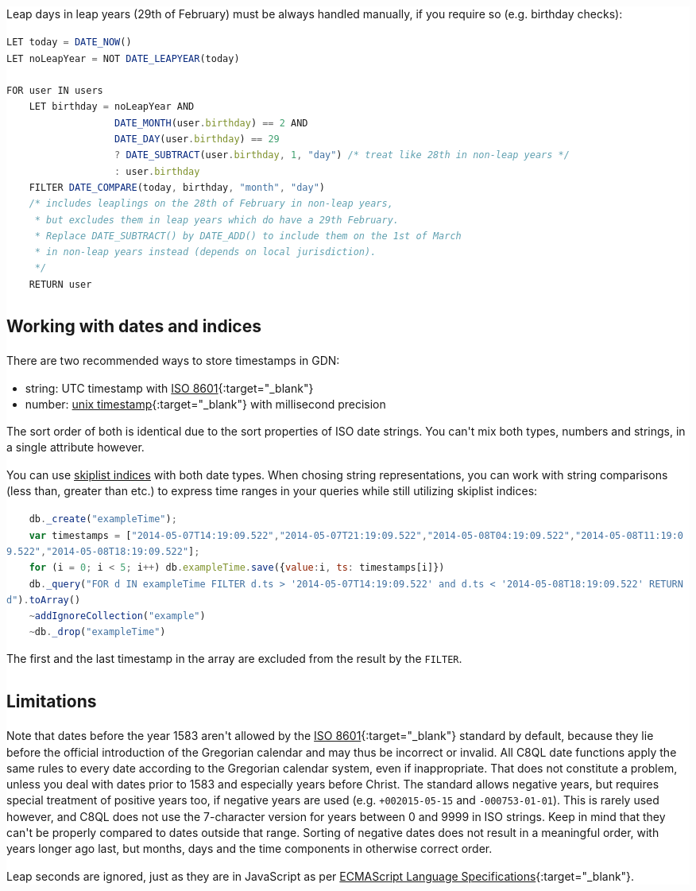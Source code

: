Leap days in leap years (29th of February) must be always handled manually, if you require so (e.g. birthday checks):

```js
LET today = DATE_NOW()
LET noLeapYear = NOT DATE_LEAPYEAR(today)

FOR user IN users
    LET birthday = noLeapYear AND
                   DATE_MONTH(user.birthday) == 2 AND
                   DATE_DAY(user.birthday) == 29
                   ? DATE_SUBTRACT(user.birthday, 1, "day") /* treat like 28th in non-leap years */
                   : user.birthday
    FILTER DATE_COMPARE(today, birthday, "month", "day")
    /* includes leaplings on the 28th of February in non-leap years,
     * but excludes them in leap years which do have a 29th February.
     * Replace DATE_SUBTRACT() by DATE_ADD() to include them on the 1st of March
     * in non-leap years instead (depends on local jurisdiction).
     */
    RETURN user
```

## Working with dates and indices

There are two recommended ways to store timestamps in GDN:

- string: UTC timestamp with [ISO 8601](https://en.wikipedia.org/wiki/ISO_8601){:target="_blank"}
- number: [unix timestamp](https://en.wikipedia.org/wiki/Unix_time){:target="_blank"} with millisecond precision

The sort order of both is identical due to the sort properties of ISO date strings. You can't mix both types, numbers and strings, in a single attribute however.

You can use [skiplist indices](../../../collections/indexing/index.md#skiplist-index) with both date types. When chosing string representations, you can work with string comparisons (less than, greater than etc.) to express time ranges in your queries while still utilizing skiplist indices:

```js
    db._create("exampleTime");
    var timestamps = ["2014-05-07T14:19:09.522","2014-05-07T21:19:09.522","2014-05-08T04:19:09.522","2014-05-08T11:19:09.522","2014-05-08T18:19:09.522"];
    for (i = 0; i < 5; i++) db.exampleTime.save({value:i, ts: timestamps[i]})
    db._query("FOR d IN exampleTime FILTER d.ts > '2014-05-07T14:19:09.522' and d.ts < '2014-05-08T18:19:09.522' RETURN d").toArray()
    ~addIgnoreCollection("example")
    ~db._drop("exampleTime")
```

The first and the last timestamp in the array are excluded from the result by the `FILTER`.

## Limitations

Note that dates before the year 1583 aren't allowed by the [ISO 8601](https://en.wikipedia.org/wiki/ISO_8601){:target="_blank"} standard by default, because they lie before the official introduction of the Gregorian calendar and may thus be incorrect or invalid. All C8QL date functions apply the same rules to every date according to the Gregorian calendar system, even if inappropriate. That does not constitute a problem, unless you deal with dates prior to 1583 and especially years before Christ. The standard allows negative years, but requires special treatment of positive years too, if negative years are used (e.g. `+002015-05-15` and `-000753-01-01`). This is rarely used however, and C8QL does not use the 7-character version for years between 0 and 9999 in ISO strings. Keep in mind that they can't be properly compared to dates outside that range. Sorting of negative dates does not result in a meaningful order, with years longer ago last, but months, days and the time components in otherwise correct order.

Leap seconds are ignored, just as they are in JavaScript as per [ECMAScript Language Specifications](http://www.ecma-international.org/ecma-262/5.1/#sec-15.9.1.1){:target="_blank"}.
